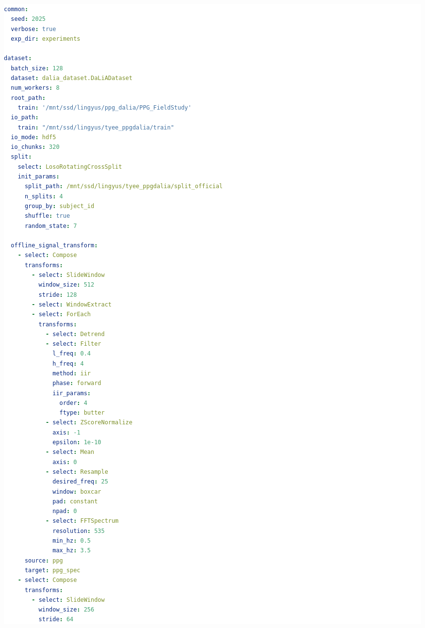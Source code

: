 ```yaml
common:
  seed: 2025
  verbose: true
  exp_dir: experiments

dataset:
  batch_size: 128
  dataset: dalia_dataset.DaLiADataset
  num_workers: 8
  root_path:
    train: '/mnt/ssd/lingyus/ppg_dalia/PPG_FieldStudy'
  io_path:
    train: "/mnt/ssd/lingyus/tyee_ppgdalia/train"
  io_mode: hdf5
  io_chunks: 320
  split: 
    select: LosoRotatingCrossSplit
    init_params:
      split_path: /mnt/ssd/lingyus/tyee_ppgdalia/split_official
      n_splits: 4
      group_by: subject_id
      shuffle: true
      random_state: 7

  offline_signal_transform:
    - select: Compose
      transforms:
        - select: SlideWindow
          window_size: 512
          stride: 128
        - select: WindowExtract
        - select: ForEach
          transforms:
            - select: Detrend
            - select: Filter
              l_freq: 0.4
              h_freq: 4
              method: iir
              phase: forward
              iir_params:
                order: 4
                ftype: butter
            - select: ZScoreNormalize
              axis: -1
              epsilon: 1e-10
            - select: Mean
              axis: 0
            - select: Resample
              desired_freq: 25
              window: boxcar
              pad: constant
              npad: 0
            - select: FFTSpectrum
              resolution: 535
              min_hz: 0.5
              max_hz: 3.5
      source: ppg
      target: ppg_spec
    - select: Compose
      transforms:
        - select: SlideWindow
          window_size: 256
          stride: 64
```